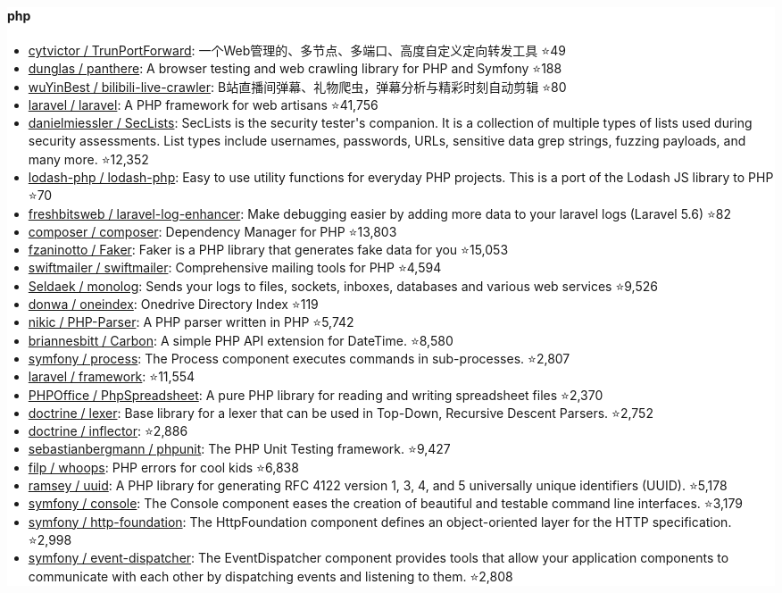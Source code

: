 #### php
* [cytvictor / TrunPortForward](https://github.com/cytvictor/TrunPortForward): 一个Web管理的、多节点、多端口、高度自定义定向转发工具 :star:49
* [dunglas / panthere](https://github.com/dunglas/panthere): A browser testing and web crawling library for PHP and Symfony :star:188
* [wuYinBest / bilibili-live-crawler](https://github.com/wuYinBest/bilibili-live-crawler): B站直播间弹幕、礼物爬虫，弹幕分析与精彩时刻自动剪辑 :star:80
* [laravel / laravel](https://github.com/laravel/laravel): A PHP framework for web artisans :star:41,756
* [danielmiessler / SecLists](https://github.com/danielmiessler/SecLists): SecLists is the security tester's companion. It is a collection of multiple types of lists used during security assessments. List types include usernames, passwords, URLs, sensitive data grep strings, fuzzing payloads, and many more. :star:12,352
* [lodash-php / lodash-php](https://github.com/lodash-php/lodash-php): Easy to use utility functions for everyday PHP projects. This is a port of the Lodash JS library to PHP :star:70
* [freshbitsweb / laravel-log-enhancer](https://github.com/freshbitsweb/laravel-log-enhancer): Make debugging easier by adding more data to your laravel logs (Laravel 5.6) :star:82
* [composer / composer](https://github.com/composer/composer): Dependency Manager for PHP :star:13,803
* [fzaninotto / Faker](https://github.com/fzaninotto/Faker): Faker is a PHP library that generates fake data for you :star:15,053
* [swiftmailer / swiftmailer](https://github.com/swiftmailer/swiftmailer): Comprehensive mailing tools for PHP :star:4,594
* [Seldaek / monolog](https://github.com/Seldaek/monolog): Sends your logs to files, sockets, inboxes, databases and various web services :star:9,526
* [donwa / oneindex](https://github.com/donwa/oneindex): Onedrive Directory Index :star:119
* [nikic / PHP-Parser](https://github.com/nikic/PHP-Parser): A PHP parser written in PHP :star:5,742
* [briannesbitt / Carbon](https://github.com/briannesbitt/Carbon): A simple PHP API extension for DateTime. :star:8,580
* [symfony / process](https://github.com/symfony/process): The Process component executes commands in sub-processes. :star:2,807
* [laravel / framework](https://github.com/laravel/framework):  :star:11,554
* [PHPOffice / PhpSpreadsheet](https://github.com/PHPOffice/PhpSpreadsheet): A pure PHP library for reading and writing spreadsheet files :star:2,370
* [doctrine / lexer](https://github.com/doctrine/lexer): Base library for a lexer that can be used in Top-Down, Recursive Descent Parsers. :star:2,752
* [doctrine / inflector](https://github.com/doctrine/inflector):  :star:2,886
* [sebastianbergmann / phpunit](https://github.com/sebastianbergmann/phpunit): The PHP Unit Testing framework. :star:9,427
* [filp / whoops](https://github.com/filp/whoops): PHP errors for cool kids :star:6,838
* [ramsey / uuid](https://github.com/ramsey/uuid): A PHP library for generating RFC 4122 version 1, 3, 4, and 5 universally unique identifiers (UUID). :star:5,178
* [symfony / console](https://github.com/symfony/console): The Console component eases the creation of beautiful and testable command line interfaces. :star:3,179
* [symfony / http-foundation](https://github.com/symfony/http-foundation): The HttpFoundation component defines an object-oriented layer for the HTTP specification. :star:2,998
* [symfony / event-dispatcher](https://github.com/symfony/event-dispatcher): The EventDispatcher component provides tools that allow your application components to communicate with each other by dispatching events and listening to them. :star:2,808
